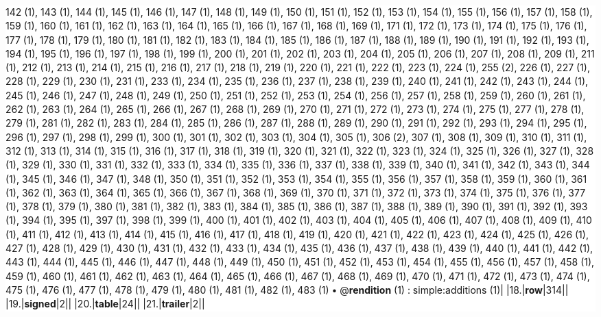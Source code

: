 142 (1), 143 (1), 144 (1), 145 (1), 146 (1), 147 (1), 148 (1), 149 (1), 150 (1), 151 (1), 152 (1), 153 (1), 154 (1), 155 (1), 156 (1), 157 (1), 158 (1), 159 (1), 160 (1), 161 (1), 162 (1), 163 (1), 164 (1), 165 (1), 166 (1), 167 (1), 168 (1), 169 (1), 171 (1), 172 (1), 173 (1), 174 (1), 175 (1), 176 (1), 177 (1), 178 (1), 179 (1), 180 (1), 181 (1), 182 (1), 183 (1), 184 (1), 185 (1), 186 (1), 187 (1), 188 (1), 189 (1), 190 (1), 191 (1), 192 (1), 193 (1), 194 (1), 195 (1), 196 (1), 197 (1), 198 (1), 199 (1), 200 (1), 201 (1), 202 (1), 203 (1), 204 (1), 205 (1), 206 (1), 207 (1), 208 (1), 209 (1), 211 (1), 212 (1), 213 (1), 214 (1), 215 (1), 216 (1), 217 (1), 218 (1), 219 (1), 220 (1), 221 (1), 222 (1), 223 (1), 224 (1), 255 (2), 226 (1), 227 (1), 228 (1), 229 (1), 230 (1), 231 (1), 233 (1), 234 (1), 235 (1), 236 (1), 237 (1), 238 (1), 239 (1), 240 (1), 241 (1), 242 (1), 243 (1), 244 (1), 245 (1), 246 (1), 247 (1), 248 (1), 249 (1), 250 (1), 251 (1), 252 (1), 253 (1), 254 (1), 256 (1), 257 (1), 258 (1), 259 (1), 260 (1), 261 (1), 262 (1), 263 (1), 264 (1), 265 (1), 266 (1), 267 (1), 268 (1), 269 (1), 270 (1), 271 (1), 272 (1), 273 (1), 274 (1), 275 (1), 277 (1), 278 (1), 279 (1), 281 (1), 282 (1), 283 (1), 284 (1), 285 (1), 286 (1), 287 (1), 288 (1), 289 (1), 290 (1), 291 (1), 292 (1), 293 (1), 294 (1), 295 (1), 296 (1), 297 (1), 298 (1), 299 (1), 300 (1), 301 (1), 302 (1), 303 (1), 304 (1), 305 (1), 306 (2), 307 (1), 308 (1), 309 (1), 310 (1), 311 (1), 312 (1), 313 (1), 314 (1), 315 (1), 316 (1), 317 (1), 318 (1), 319 (1), 320 (1), 321 (1), 322 (1), 323 (1), 324 (1), 325 (1), 326 (1), 327 (1), 328 (1), 329 (1), 330 (1), 331 (1), 332 (1), 333 (1), 334 (1), 335 (1), 336 (1), 337 (1), 338 (1), 339 (1), 340 (1), 341 (1), 342 (1), 343 (1), 344 (1), 345 (1), 346 (1), 347 (1), 348 (1), 350 (1), 351 (1), 352 (1), 353 (1), 354 (1), 355 (1), 356 (1), 357 (1), 358 (1), 359 (1), 360 (1), 361 (1), 362 (1), 363 (1), 364 (1), 365 (1), 366 (1), 367 (1), 368 (1), 369 (1), 370 (1), 371 (1), 372 (1), 373 (1), 374 (1), 375 (1), 376 (1), 377 (1), 378 (1), 379 (1), 380 (1), 381 (1), 382 (1), 383 (1), 384 (1), 385 (1), 386 (1), 387 (1), 388 (1), 389 (1), 390 (1), 391 (1), 392 (1), 393 (1), 394 (1), 395 (1), 397 (1), 398 (1), 399 (1), 400 (1), 401 (1), 402 (1), 403 (1), 404 (1), 405 (1), 406 (1), 407 (1), 408 (1), 409 (1), 410 (1), 411 (1), 412 (1), 413 (1), 414 (1), 415 (1), 416 (1), 417 (1), 418 (1), 419 (1), 420 (1), 421 (1), 422 (1), 423 (1), 424 (1), 425 (1), 426 (1), 427 (1), 428 (1), 429 (1), 430 (1), 431 (1), 432 (1), 433 (1), 434 (1), 435 (1), 436 (1), 437 (1), 438 (1), 439 (1), 440 (1), 441 (1), 442 (1), 443 (1), 444 (1), 445 (1), 446 (1), 447 (1), 448 (1), 449 (1), 450 (1), 451 (1), 452 (1), 453 (1), 454 (1), 455 (1), 456 (1), 457 (1), 458 (1), 459 (1), 460 (1), 461 (1), 462 (1), 463 (1), 464 (1), 465 (1), 466 (1), 467 (1), 468 (1), 469 (1), 470 (1), 471 (1), 472 (1), 473 (1), 474 (1), 475 (1), 476 (1), 477 (1), 478 (1), 479 (1), 480 (1), 481 (1), 482 (1), 483 (1)  •  @__rendition__ (1) : simple:additions (1)|
|18.|__row__|314||
|19.|__signed__|2||
|20.|__table__|24||
|21.|__trailer__|2||
